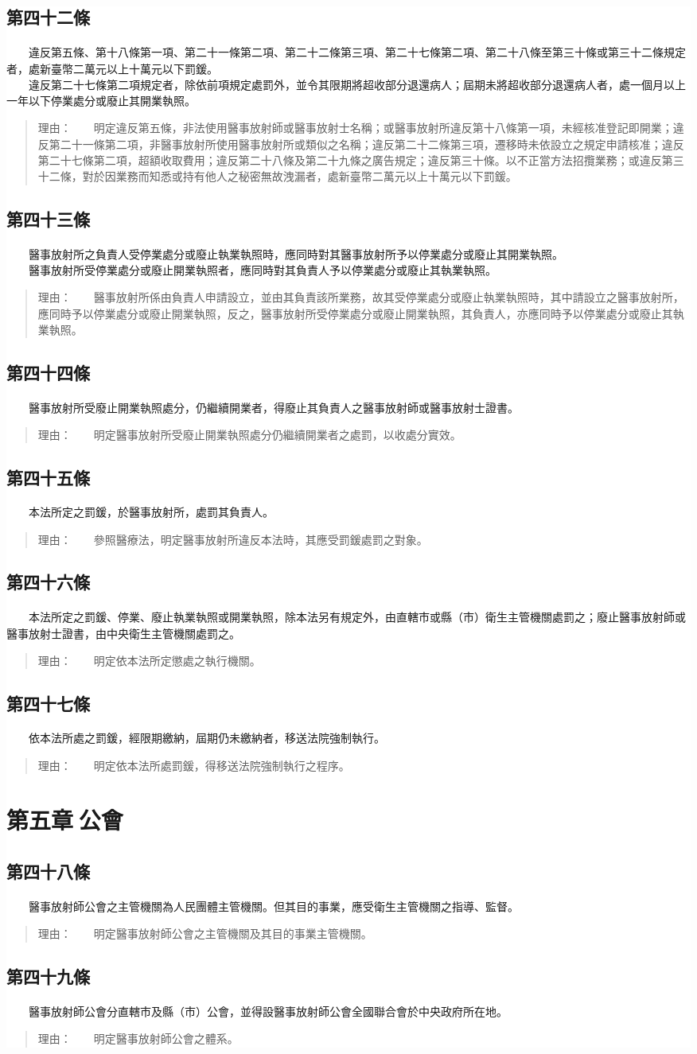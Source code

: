 

第四十二條 
-----------
　　違反第五條、第十八條第一項、第二十一條第二項、第二十二條第三項、第二十七條第二項、第二十八條至第三十條或第三十二條規定者，處新臺幣二萬元以上十萬元以下罰鍰。  
　　違反第二十七條第二項規定者，除依前項規定處罰外，並令其限期將超收部分退還病人；屆期未將超收部分退還病人者，處一個月以上一年以下停業處分或廢止其開業執照。  
> 理由：　　明定違反第五條，非法使用醫事放射師或醫事放射士名稱；或醫事放射所違反第十八條第一項，未經核准登記即開業；違反第二十一條第二項，非醫事放射所使用醫事放射所或類似之名稱；違反第二十二條第三項，遷移時未依設立之規定申請核准；違反第二十七條第二項，超額收取費用；違反第二十八條及第二十九條之廣告規定；違反第三十條。以不正當方法招攬業務；或違反第三十二條，對於因業務而知悉或持有他人之秘密無故洩漏者，處新臺幣二萬元以上十萬元以下罰鍰。



第四十三條 
-----------
　　醫事放射所之負責人受停業處分或廢止執業執照時，應同時對其醫事放射所予以停業處分或廢止其開業執照。  
　　醫事放射所受停業處分或廢止開業執照者，應同時對其負責人予以停業處分或廢止其執業執照。  
> 理由：　　醫事放射所係由負責人申請設立，並由其負責該所業務，故其受停業處分或廢止執業執照時，其中請設立之醫事放射所，應同時予以停業處分或廢止開業執照，反之，醫事放射所受停業處分或廢止開業執照，其負責人，亦應同時予以停業處分或廢止其執業執照。



第四十四條 
-----------
　　醫事放射所受廢止開業執照處分，仍繼續開業者，得廢止其負責人之醫事放射師或醫事放射士證書。  
> 理由：　　明定醫事放射所受廢止開業執照處分仍繼續開業者之處罰，以收處分實效。



第四十五條 
-----------
　　本法所定之罰鍰，於醫事放射所，處罰其負責人。  
> 理由：　　參照醫療法，明定醫事放射所違反本法時，其應受罰鍰處罰之對象。



第四十六條 
-----------
　　本法所定之罰鍰、停業、廢止執業執照或開業執照，除本法另有規定外，由直轄市或縣（市）衛生主管機關處罰之；廢止醫事放射師或醫事放射士證書，由中央衛生主管機關處罰之。  
> 理由：　　明定依本法所定懲處之執行機關。



第四十七條 
-----------
　　依本法所處之罰鍰，經限期繳納，屆期仍未繳納者，移送法院強制執行。  
> 理由：　　明定依本法所處罰鍰，得移送法院強制執行之程序。



第五章  公會
============
第四十八條 
-----------
　　醫事放射師公會之主管機關為人民團體主管機關。但其目的事業，應受衛生主管機關之指導、監督。  
> 理由：　　明定醫事放射師公會之主管機關及其目的事業主管機關。



第四十九條 
-----------
　　醫事放射師公會分直轄市及縣（市）公會，並得設醫事放射師公會全國聯合會於中央政府所在地。  
> 理由：　　明定醫事放射師公會之體系。

